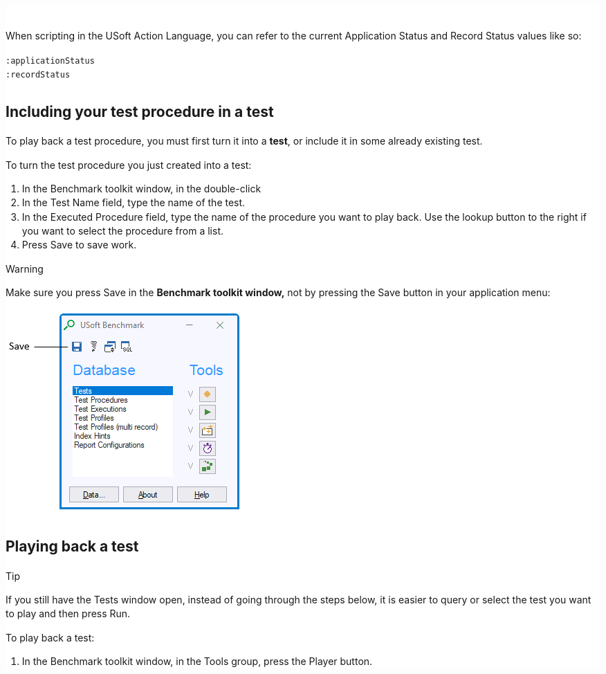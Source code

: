 
 

When scripting in the USoft Action Language, you can refer to the current Application Status and Record Status values like so:

```
:applicationStatus
:recordStatus
```

## Including your test procedure in a test

To play back a test procedure, you must first turn it into a **test**, or include it in some already existing test.

To turn the test procedure you just created into a test:

1. In the Benchmark toolkit window, in the double-click 
2. In the Test Name field, type the name of the test.
3. In the Executed Procedure field, type the name of the procedure you want to play back. Use the lookup button to the right if you want to select the procedure from a list.
4. Press Save to save work.

> [!WARNING]
> Make sure you press Save in the **Benchmark toolkit window,** not by pressing the Save button in your application menu:

![](./assets/361fa0b3-aa30-4b64-8aa8-058f8c07cb1c.png)

## Playing back a test

> [!TIP]
> If you still have the Tests window open, instead of going through the steps below, it is easier to query or select the test you want to play and then press Run.

To play back a test:

1. In the Benchmark toolkit window, in the Tools group, press the Player button.
